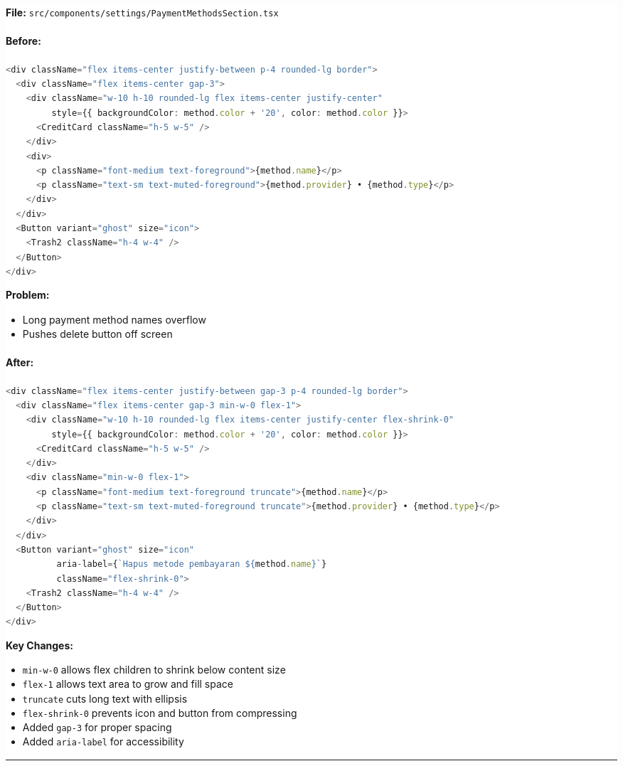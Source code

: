 **File:** `src/components/settings/PaymentMethodsSection.tsx`

#### Before:
```typescript
<div className="flex items-center justify-between p-4 rounded-lg border">
  <div className="flex items-center gap-3">
    <div className="w-10 h-10 rounded-lg flex items-center justify-center"
         style={{ backgroundColor: method.color + '20', color: method.color }}>
      <CreditCard className="h-5 w-5" />
    </div>
    <div>
      <p className="font-medium text-foreground">{method.name}</p>
      <p className="text-sm text-muted-foreground">{method.provider} • {method.type}</p>
    </div>
  </div>
  <Button variant="ghost" size="icon">
    <Trash2 className="h-4 w-4" />
  </Button>
</div>
```

**Problem:**
- Long payment method names overflow
- Pushes delete button off screen

#### After:
```typescript
<div className="flex items-center justify-between gap-3 p-4 rounded-lg border">
  <div className="flex items-center gap-3 min-w-0 flex-1">
    <div className="w-10 h-10 rounded-lg flex items-center justify-center flex-shrink-0"
         style={{ backgroundColor: method.color + '20', color: method.color }}>
      <CreditCard className="h-5 w-5" />
    </div>
    <div className="min-w-0 flex-1">
      <p className="font-medium text-foreground truncate">{method.name}</p>
      <p className="text-sm text-muted-foreground truncate">{method.provider} • {method.type}</p>
    </div>
  </div>
  <Button variant="ghost" size="icon" 
          aria-label={`Hapus metode pembayaran ${method.name}`}
          className="flex-shrink-0">
    <Trash2 className="h-4 w-4" />
  </Button>
</div>
```

**Key Changes:**
- `min-w-0` allows flex children to shrink below content size
- `flex-1` allows text area to grow and fill space
- `truncate` cuts long text with ellipsis
- `flex-shrink-0` prevents icon and button from compressing
- Added `gap-3` for proper spacing
- Added `aria-label` for accessibility

---